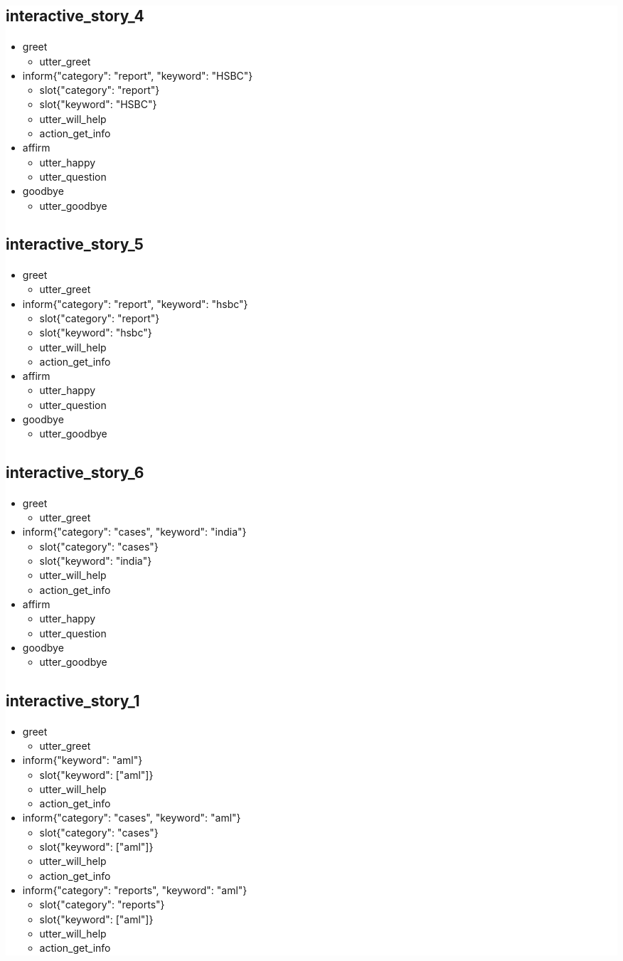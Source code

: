 
## interactive_story_4
* greet
    - utter_greet
* inform{"category": "report", "keyword": "HSBC"}
    - slot{"category": "report"}
    - slot{"keyword": "HSBC"}
    - utter_will_help
    - action_get_info
* affirm
    - utter_happy
    - utter_question
* goodbye
    - utter_goodbye

## interactive_story_5
* greet
    - utter_greet
* inform{"category": "report", "keyword": "hsbc"}
    - slot{"category": "report"}
    - slot{"keyword": "hsbc"}
    - utter_will_help
    - action_get_info
* affirm
    - utter_happy
    - utter_question
* goodbye
    - utter_goodbye

## interactive_story_6
* greet
    - utter_greet
* inform{"category": "cases", "keyword": "india"}
    - slot{"category": "cases"}
    - slot{"keyword": "india"}
    - utter_will_help
    - action_get_info
* affirm
    - utter_happy
    - utter_question
* goodbye
    - utter_goodbye

## interactive_story_1
* greet
    - utter_greet
* inform{"keyword": "aml"}
    - slot{"keyword": ["aml"]}
    - utter_will_help
    - action_get_info
* inform{"category": "cases", "keyword": "aml"}
    - slot{"category": "cases"}
    - slot{"keyword": ["aml"]}
    - utter_will_help
    - action_get_info
* inform{"category": "reports", "keyword": "aml"}
    - slot{"category": "reports"}
    - slot{"keyword": ["aml"]}
    - utter_will_help
    - action_get_info
